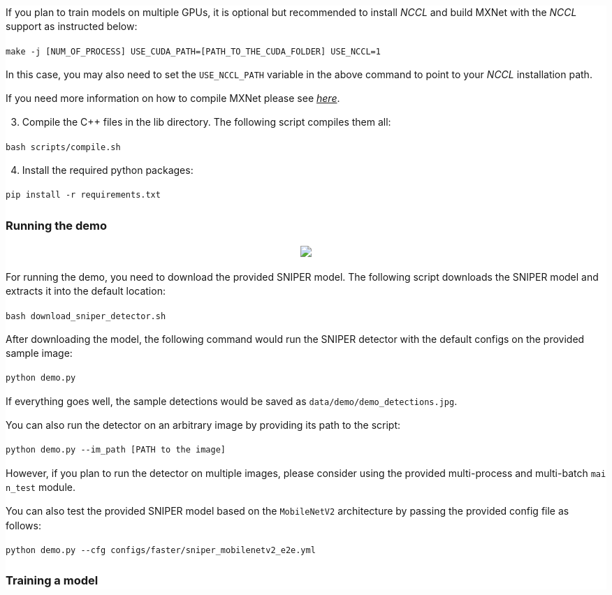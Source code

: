 If you plan to train models on multiple GPUs, it is optional but recommended to install *NCCL* and build MXNet with the *NCCL* support as instructed below:
```
make -j [NUM_OF_PROCESS] USE_CUDA_PATH=[PATH_TO_THE_CUDA_FOLDER] USE_NCCL=1 
```
In this case, you may also need to set the ```USE_NCCL_PATH``` variable in the above command to point to your *NCCL* installation path.

If you need more information on how to compile MXNet please see [*here*](https://mxnet.incubator.apache.org/install/build_from_source.html).

3. Compile the C++ files in the lib directory. The following script compiles them all:
```
bash scripts/compile.sh
```

4. Install the required python packages:
```
pip install -r requirements.txt
```

<a name="demo"> </a>
### Running the demo

<p align="center">
<img src="http://legacydirs.umiacs.umd.edu/~najibi/github_readme_files/sniper_detections.jpg" width="700px"/>
</p>

For running the demo, you need to download the provided SNIPER model. The following script downloads the SNIPER model and extracts it into the default location:
```
bash download_sniper_detector.sh
```
After downloading the model, the following command would run the SNIPER detector with the default configs on the provided sample image:
```
python demo.py
```
If everything goes well, the sample detections would be saved as ```data/demo/demo_detections.jpg```.

You can also run the detector on an arbitrary image by providing its path to the script:
```
python demo.py --im_path [PATH to the image]
```
However, if you plan to run the detector on multiple images, please consider using the provided multi-process and multi-batch ```main_test``` module. 

You can also test the provided SNIPER model based on the ```MobileNetV2``` architecture by passing the provided config file as follows:
```
python demo.py --cfg configs/faster/sniper_mobilenetv2_e2e.yml
```

<a name="training"></a>
### Training a model
